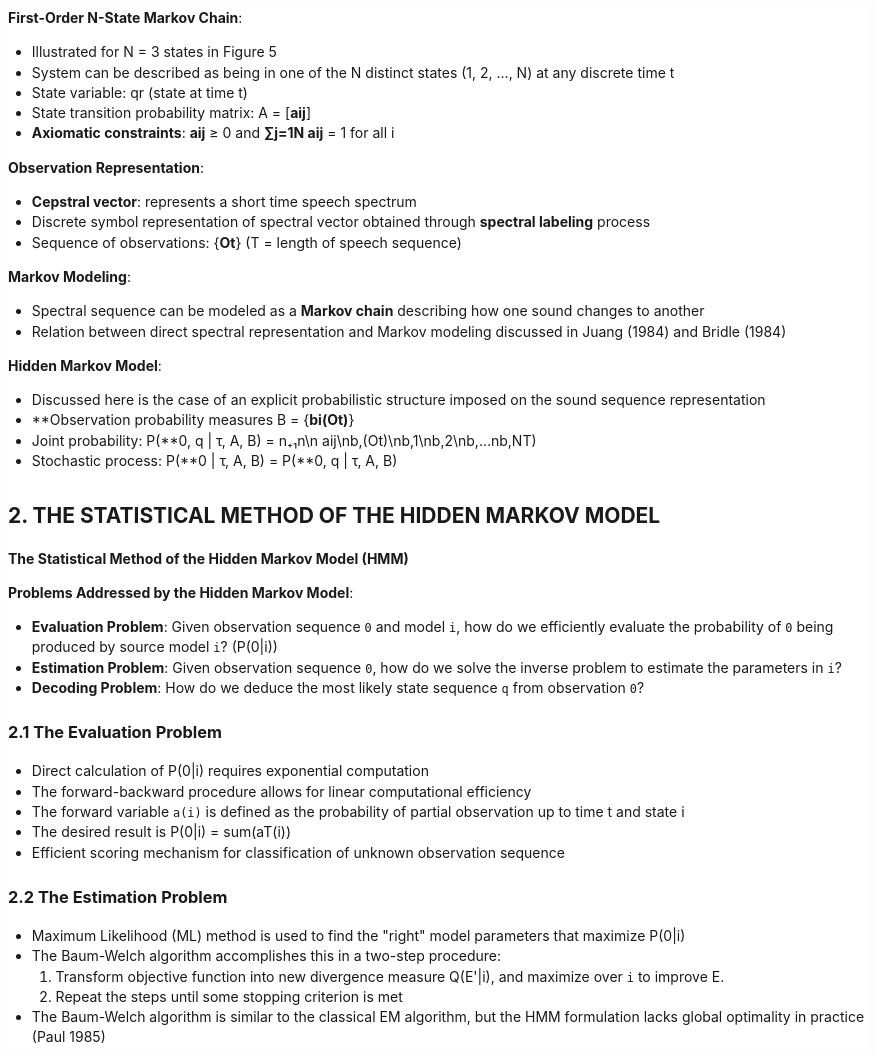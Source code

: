 **First-Order N-State Markov Chain**:
- Illustrated for N = 3 states in Figure 5
- System can be described as being in one of the N distinct states (1, 2, ..., N) at any discrete time t
- State variable: qr (state at time t)
- State transition probability matrix: A = [**aij**]
- **Axiomatic constraints**: **aij** ≥ 0 and **∑j=1N aij** = 1 for all i

**Observation Representation**:
- **Cepstral vector**: represents a short time speech spectrum
- Discrete symbol representation of spectral vector obtained through **spectral labeling** process
- Sequence of observations: {**Ot**} (T = length of speech sequence)

**Markov Modeling**:
- Spectral sequence can be modeled as a **Markov chain** describing how one sound changes to another
- Relation between direct spectral representation and Markov modeling discussed in Juang (1984) and Bridle (1984)

**Hidden Markov Model**:
- Discussed here is the case of an explicit probabilistic structure imposed on the sound sequence representation
- **Observation probability measures B = {**bi(Ot)**}
- Joint probability: P(**0, q | τ, A, B) = n₊₁n\n aij\nb,(Ot)\nb,1\nb,2\nb,…nb,NT)
- Stochastic process: P(**0 | τ, A, B) = P(**0, q | τ, A, B)

## 2. THE STATISTICAL METHOD OF THE HIDDEN MARKOV MODEL

**The Statistical Method of the Hidden Markov Model (HMM)**

**Problems Addressed by the Hidden Markov Model**:

- **Evaluation Problem**: Given observation sequence `0` and model `i`, how do we efficiently evaluate the probability of `0` being produced by source model `i`? (P(0|i))
- **Estimation Problem**: Given observation sequence `0`, how do we solve the inverse problem to estimate the parameters in `i`?
- **Decoding Problem**: How do we deduce the most likely state sequence `q` from observation `0`?

### 2.1 The Evaluation Problem
- Direct calculation of P(0|i) requires exponential computation
- The forward-backward procedure allows for linear computational efficiency
- The forward variable `a(i)` is defined as the probability of partial observation up to time t and state i
- The desired result is P(0|i) = sum(aT(i))
- Efficient scoring mechanism for classification of unknown observation sequence

### 2.2 The Estimation Problem
- Maximum Likelihood (ML) method is used to find the "right" model parameters that maximize P(0|i)
- The Baum-Welch algorithm accomplishes this in a two-step procedure:
    1. Transform objective function into new divergence measure Q(E'|i), and maximize over `i` to improve E.
    2. Repeat the steps until some stopping criterion is met
- The Baum-Welch algorithm is similar to the classical EM algorithm, but the HMM formulation lacks global optimality in practice (Paul 1985)
